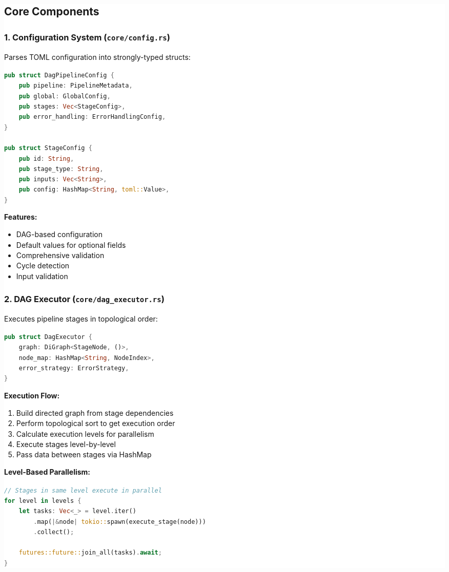 ## Core Components

### 1. Configuration System (`core/config.rs`)

Parses TOML configuration into strongly-typed structs:

```rust
pub struct DagPipelineConfig {
    pub pipeline: PipelineMetadata,
    pub global: GlobalConfig,
    pub stages: Vec<StageConfig>,
    pub error_handling: ErrorHandlingConfig,
}

pub struct StageConfig {
    pub id: String,
    pub stage_type: String,
    pub inputs: Vec<String>,
    pub config: HashMap<String, toml::Value>,
}
```

**Features:**
- DAG-based configuration
- Default values for optional fields
- Comprehensive validation
- Cycle detection
- Input validation

### 2. DAG Executor (`core/dag_executor.rs`)

Executes pipeline stages in topological order:

```rust
pub struct DagExecutor {
    graph: DiGraph<StageNode, ()>,
    node_map: HashMap<String, NodeIndex>,
    error_strategy: ErrorStrategy,
}
```

**Execution Flow:**
1. Build directed graph from stage dependencies
2. Perform topological sort to get execution order
3. Calculate execution levels for parallelism
4. Execute stages level-by-level
5. Pass data between stages via HashMap

**Level-Based Parallelism:**
```rust
// Stages in same level execute in parallel
for level in levels {
    let tasks: Vec<_> = level.iter()
        .map(|&node| tokio::spawn(execute_stage(node)))
        .collect();

    futures::future::join_all(tasks).await;
}
```

